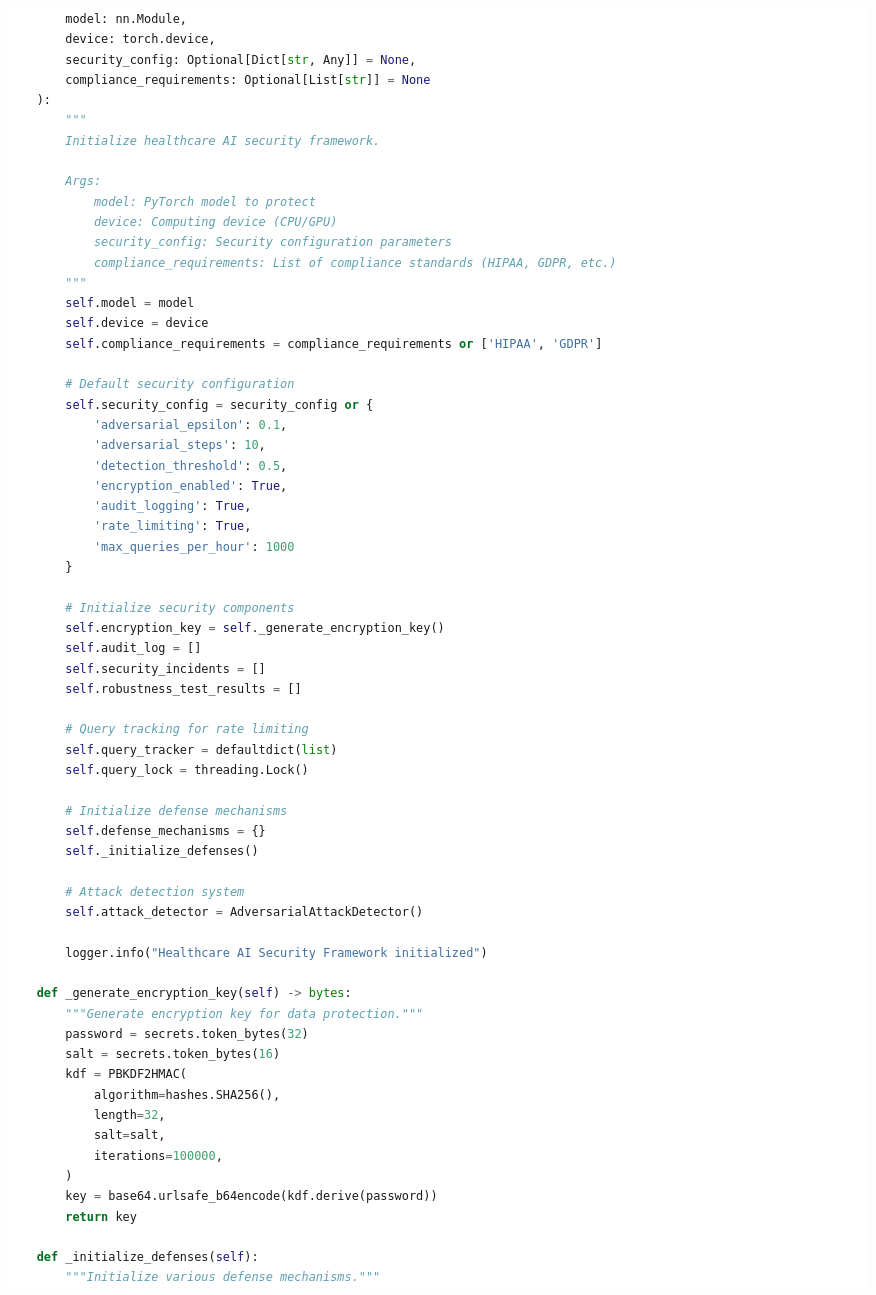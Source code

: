 ```python
        model: nn.Module,
        device: torch.device,
        security_config: Optional[Dict[str, Any]] = None,
        compliance_requirements: Optional[List[str]] = None
    ):
        """
        Initialize healthcare AI security framework.
        
        Args:
            model: PyTorch model to protect
            device: Computing device (CPU/GPU)
            security_config: Security configuration parameters
            compliance_requirements: List of compliance standards (HIPAA, GDPR, etc.)
        """
        self.model = model
        self.device = device
        self.compliance_requirements = compliance_requirements or ['HIPAA', 'GDPR']
        
        # Default security configuration
        self.security_config = security_config or {
            'adversarial_epsilon': 0.1,
            'adversarial_steps': 10,
            'detection_threshold': 0.5,
            'encryption_enabled': True,
            'audit_logging': True,
            'rate_limiting': True,
            'max_queries_per_hour': 1000
        }
        
        # Initialize security components
        self.encryption_key = self._generate_encryption_key()
        self.audit_log = []
        self.security_incidents = []
        self.robustness_test_results = []
        
        # Query tracking for rate limiting
        self.query_tracker = defaultdict(list)
        self.query_lock = threading.Lock()
        
        # Initialize defense mechanisms
        self.defense_mechanisms = {}
        self._initialize_defenses()
        
        # Attack detection system
        self.attack_detector = AdversarialAttackDetector()
        
        logger.info("Healthcare AI Security Framework initialized")
    
    def _generate_encryption_key(self) -> bytes:
        """Generate encryption key for data protection."""
        password = secrets.token_bytes(32)
        salt = secrets.token_bytes(16)
        kdf = PBKDF2HMAC(
            algorithm=hashes.SHA256(),
            length=32,
            salt=salt,
            iterations=100000,
        )
        key = base64.urlsafe_b64encode(kdf.derive(password))
        return key
    
    def _initialize_defenses(self):
        """Initialize various defense mechanisms."""
```